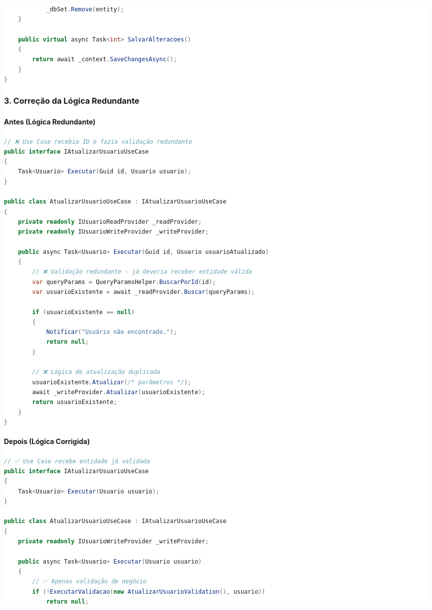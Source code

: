 ```csharp
            _dbSet.Remove(entity);
    }

    public virtual async Task<int> SalvarAlteracoes()
    {
        return await _context.SaveChangesAsync();
    }
}
```

### **3. Correção da Lógica Redundante**

#### **Antes (Lógica Redundante)**
```csharp
// ❌ Use Case recebia ID e fazia validação redundante
public interface IAtualizarUsuarioUseCase
{
    Task<Usuario> Executar(Guid id, Usuario usuario);
}

public class AtualizarUsuarioUseCase : IAtualizarUsuarioUseCase
{
    private readonly IUsuarioReadProvider _readProvider;
    private readonly IUsuarioWriteProvider _writeProvider;

    public async Task<Usuario> Executar(Guid id, Usuario usuarioAtualizado)
    {
        // ❌ Validação redundante - já deveria receber entidade válida
        var queryParams = QueryParamsHelper.BuscarPorId(id);
        var usuarioExistente = await _readProvider.Buscar(queryParams);
        
        if (usuarioExistente == null)
        {
            Notificar("Usuário não encontrado.");
            return null;
        }

        // ❌ Lógica de atualização duplicada
        usuarioExistente.Atualizar(/* parâmetros */);
        await _writeProvider.Atualizar(usuarioExistente);
        return usuarioExistente;
    }
}
```

#### **Depois (Lógica Corrigida)**
```csharp
// ✅ Use Case recebe entidade já validada
public interface IAtualizarUsuarioUseCase
{
    Task<Usuario> Executar(Usuario usuario);
}

public class AtualizarUsuarioUseCase : IAtualizarUsuarioUseCase
{
    private readonly IUsuarioWriteProvider _writeProvider;

    public async Task<Usuario> Executar(Usuario usuario)
    {
        // ✅ Apenas validação de negócio
        if (!ExecutarValidacao(new AtualizarUsuarioValidation(), usuario))
            return null;

```
